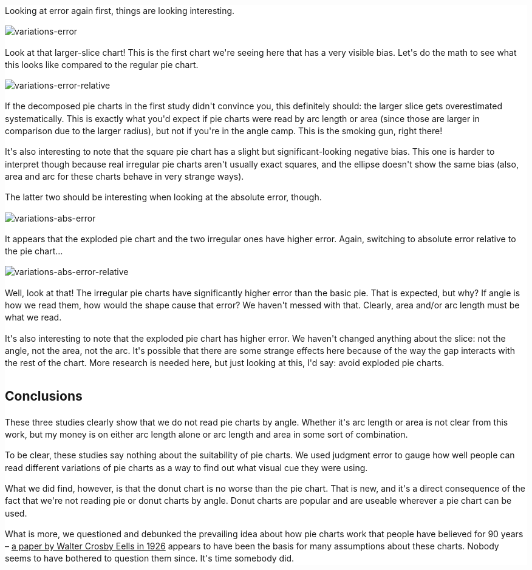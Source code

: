 Looking at error again first, things are looking interesting.

<img class="aligncenter size-full wp-image-9375" src="https://eagereyes.org/wp-content/uploads/2016/06/variations-error.png" alt="variations-error" width="1320" height="803" />

Look at that larger-slice chart! This is the first chart we're seeing here that has a very visible bias. Let's do the math to see what this looks like compared to the regular pie chart.

<img class="aligncenter size-full wp-image-9376" src="https://eagereyes.org/wp-content/uploads/2016/06/variations-error-relative.png" alt="variations-error-relative" width="1320" height="803" />

If the decomposed pie charts in the first study didn't convince you, this definitely should: the larger slice gets overestimated systematically. This is exactly what you'd expect if pie charts were read by arc length or area (since those are larger in comparison due to the larger radius), but not if you're in the angle camp. This is the smoking gun, right there!

It's also interesting to note that the square pie chart has a slight but significant-looking negative bias. This one is harder to interpret though because real irregular pie charts aren't usually exact squares, and the ellipse doesn't show the same bias (also, area and arc for these charts behave in very strange ways).

The latter two should be interesting when looking at the absolute error, though.

<img class="aligncenter size-full wp-image-9373" src="https://eagereyes.org/wp-content/uploads/2016/06/variations-abs-error.png" alt="variations-abs-error" width="1320" height="803" />

It appears that the exploded pie chart and the two irregular ones have higher error. Again, switching to absolute error relative to the pie chart…

<img class="aligncenter size-full wp-image-9372" src="https://eagereyes.org/wp-content/uploads/2016/06/variations-abs-error-relative.png" alt="variations-abs-error-relative" width="1320" height="803" />

Well, look at that! The irregular pie charts have significantly higher error than the basic pie. That is expected, but why? If angle is how we read them, how would the shape cause that error? We haven't messed with that. Clearly, area and/or arc length must be what we read.

It's also interesting to note that the exploded pie chart has higher error. We haven't changed anything about the slice: not the angle, not the area, not the arc. It's possible that there are some strange effects here because of the way the gap interacts with the rest of the chart. More research is needed here, but just looking at this, I'd say: avoid exploded pie charts.

## Conclusions

These three studies clearly show that we do not read pie charts by angle. Whether it's arc length or area is not clear from this work, but my money is on either arc length alone or arc length and area in some sort of combination.

To be clear, these studies say nothing about the suitability of pie charts. We used judgment error to gauge how well people can read different variations of pie charts as a way to find out what visual cue they were using.

What we did find, however, is that the donut chart is no worse than the pie chart. That is new, and it's a direct consequence of the fact that we're not reading pie or donut charts by angle. Donut charts are popular and are useable wherever a pie chart can be used.

What is more, we questioned and debunked the prevailing idea about how pie charts work that people have believed for 90 years – <a href="https://eagereyes.org/blog/2015/ye-olde-pie-chart-debate">a paper by Walter Crosby Eells in 1926</a> appears to have been the basis for many assumptions about these charts. Nobody seems to have bothered to question them since. It's time somebody did.
